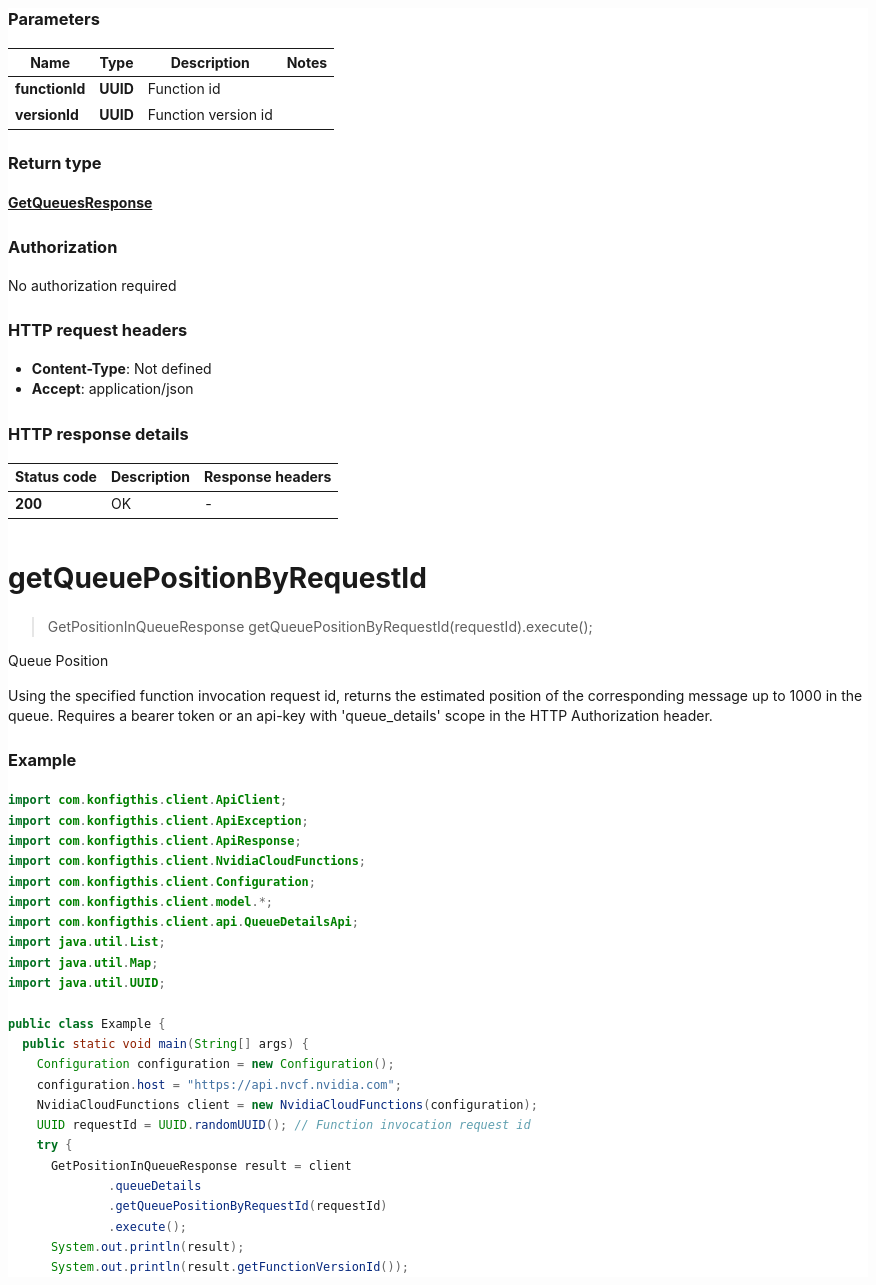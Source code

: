 ### Parameters

| Name | Type | Description  | Notes |
|------------- | ------------- | ------------- | -------------|
| **functionId** | **UUID**| Function id | |
| **versionId** | **UUID**| Function version id | |

### Return type

[**GetQueuesResponse**](GetQueuesResponse.md)

### Authorization

No authorization required

### HTTP request headers

 - **Content-Type**: Not defined
 - **Accept**: application/json

### HTTP response details
| Status code | Description | Response headers |
|-------------|-------------|------------------|
| **200** | OK |  -  |

<a name="getQueuePositionByRequestId"></a>
# **getQueuePositionByRequestId**
> GetPositionInQueueResponse getQueuePositionByRequestId(requestId).execute();

Queue Position

Using the specified function invocation request id, returns the estimated  position of the corresponding message up to 1000 in the queue. Requires a bearer token or an api-key with &#39;queue_details&#39; scope in the HTTP  Authorization header. 

### Example
```java
import com.konfigthis.client.ApiClient;
import com.konfigthis.client.ApiException;
import com.konfigthis.client.ApiResponse;
import com.konfigthis.client.NvidiaCloudFunctions;
import com.konfigthis.client.Configuration;
import com.konfigthis.client.model.*;
import com.konfigthis.client.api.QueueDetailsApi;
import java.util.List;
import java.util.Map;
import java.util.UUID;

public class Example {
  public static void main(String[] args) {
    Configuration configuration = new Configuration();
    configuration.host = "https://api.nvcf.nvidia.com";
    NvidiaCloudFunctions client = new NvidiaCloudFunctions(configuration);
    UUID requestId = UUID.randomUUID(); // Function invocation request id
    try {
      GetPositionInQueueResponse result = client
              .queueDetails
              .getQueuePositionByRequestId(requestId)
              .execute();
      System.out.println(result);
      System.out.println(result.getFunctionVersionId());
```
